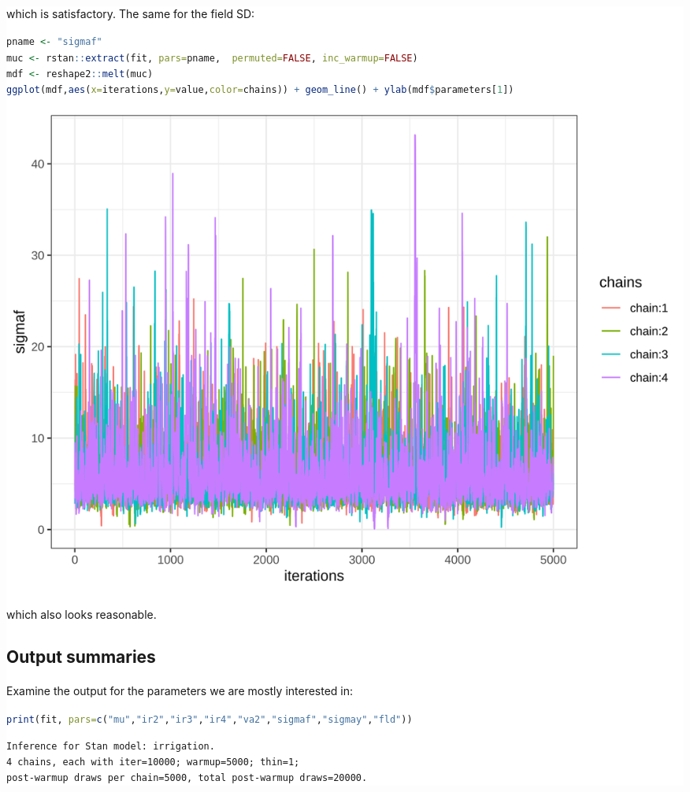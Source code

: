 which is satisfactory. The same for the field SD:

``` r
pname <- "sigmaf"
muc <- rstan::extract(fit, pars=pname,  permuted=FALSE, inc_warmup=FALSE)
mdf <- reshape2::melt(muc)
ggplot(mdf,aes(x=iterations,y=value,color=chains)) + geom_line() + ylab(mdf$parameters[1])
```

![](figs/irristansigmaf-1..svg)

which also looks reasonable.

## Output summaries

Examine the output for the parameters we are mostly interested in:

``` r
print(fit, pars=c("mu","ir2","ir3","ir4","va2","sigmaf","sigmay","fld"))
```

    Inference for Stan model: irrigation.
    4 chains, each with iter=10000; warmup=5000; thin=1; 
    post-warmup draws per chain=5000, total post-warmup draws=20000.
